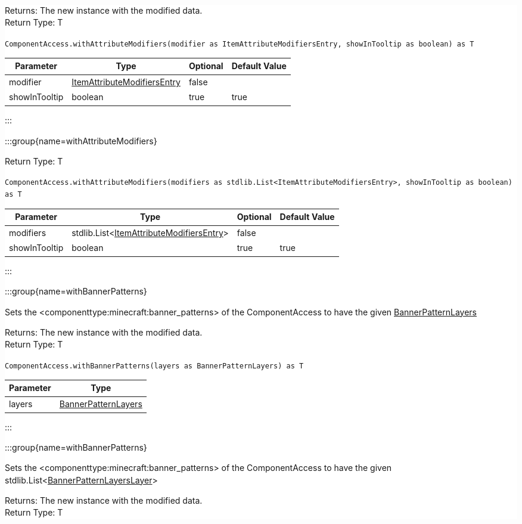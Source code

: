 Returns: The new instance with the modified data.  
Return Type: T

```zenscript
ComponentAccess.withAttributeModifiers(modifier as ItemAttributeModifiersEntry, showInTooltip as boolean) as T
```

|   Parameter   |                                          Type                                          | Optional | Default Value |
|---------------|----------------------------------------------------------------------------------------|----------|---------------|
| modifier      | [ItemAttributeModifiersEntry](/vanilla/api/item/component/ItemAttributeModifiersEntry) | false    |               |
| showInTooltip | boolean                                                                                | true     | true          |


:::

:::group{name=withAttributeModifiers}

Return Type: T

```zenscript
ComponentAccess.withAttributeModifiers(modifiers as stdlib.List<ItemAttributeModifiersEntry>, showInTooltip as boolean) as T
```

|   Parameter   |                                                   Type                                                    | Optional | Default Value |
|---------------|-----------------------------------------------------------------------------------------------------------|----------|---------------|
| modifiers     | stdlib.List&lt;[ItemAttributeModifiersEntry](/vanilla/api/item/component/ItemAttributeModifiersEntry)&gt; | false    |               |
| showInTooltip | boolean                                                                                                   | true     | true          |


:::

:::group{name=withBannerPatterns}

Sets the &lt;componenttype:minecraft:banner_patterns&gt; of the ComponentAccess to have the given [BannerPatternLayers](/vanilla/api/block/entity/BannerPatternLayers)

Returns: The new instance with the modified data.  
Return Type: T

```zenscript
ComponentAccess.withBannerPatterns(layers as BannerPatternLayers) as T
```

| Parameter |                                 Type                                 |
|-----------|----------------------------------------------------------------------|
| layers    | [BannerPatternLayers](/vanilla/api/block/entity/BannerPatternLayers) |


:::

:::group{name=withBannerPatterns}

Sets the &lt;componenttype:minecraft:banner_patterns&gt; of the ComponentAccess to have the given stdlib.List&lt;[BannerPatternLayersLayer](/vanilla/api/block/entity/BannerPatternLayersLayer)&gt;

Returns: The new instance with the modified data.  
Return Type: T
